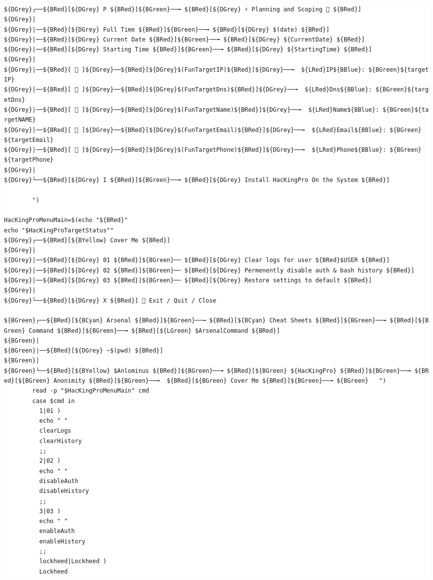     ${DGrey}┌──${BRed}[${DGrey} P ${BRed}]${BGreen}──╼ ${BRed}[${DGrey} ⚡️ Planning and Scoping 🎯 ${BRed}]
    ${DGrey}|
    ${DGrey}|──${BRed}[${DGrey} Full Time ${BRed}]${BGreen}──╼ ${BRed}[${DGrey} $(date) ${BRed}]
    ${DGrey}|──${BRed}[${DGrey} Current Date ${BRed}]${BGreen}──╼ ${BRed}[${DGrey} ${CurrentDate} ${BRed}]
    ${DGrey}|──${BRed}[${DGrey} Starting Time ${BRed}]${BGreen}──╼ ${BRed}[${DGrey} ${StartingTime} ${BRed}]
    ${DGrey}|
    ${DGrey}|──${BRed}[ 🎯 ]${DGrey}──${BRed}[${DGrey}$(FunTargetIP)${BRed}]${DGrey}──╼  ${LRed}IP${BBlue}: ${BGreen}${targetIP}
    ${DGrey}|──${BRed}[ 🎯 ]${DGrey}──${BRed}[${DGrey}$(FunTargetDns)${BRed}]${DGrey}──╼  ${LRed}Dns${BBlue}: ${BGreen}${targetDns}
    ${DGrey}|──${BRed}[ 🎯 ]${DGrey}──${BRed}[${DGrey}$(FunTargetName)${BRed}]${DGrey}──╼  ${LRed}Name${BBlue}: ${BGreen}${targetNAME}
    ${DGrey}|──${BRed}[ 🎯 ]${DGrey}──${BRed}[${DGrey}$(FunTargetEmail)${BRed}]${DGrey}──╼  ${LRed}Email${BBlue}: ${BGreen}${targetEmail}
    ${DGrey}|──${BRed}[ 🎯 ]${DGrey}──${BRed}[${DGrey}$(FunTargetPhone)${BRed}]${DGrey}──╼  ${LRed}Phone${BBlue}: ${BGreen}${targetPhone}
    ${DGrey}|
    ${DGrey}└──${BRed}[${DGrey} I ${BRed}]${BGreen}──╼ ${BRed}[${DGrey} Install HacKingPro On the System ${BRed}]

            ")

    HacKingProMenuMain=$(echo "${BRed}"
    echo "$HacKingProTargetStatus""
    ${DGrey}┌──${BRed}[${BYellow} Cover Me ${BRed}]
    ${DGrey}|
    ${DGrey}|──${BRed}[${DGrey} 01 ${BRed}]${BGreen}── ${BRed}[${DGrey} Clear logs for user ${BRed}$USER ${BRed}]
    ${DGrey}|──${BRed}[${DGrey} 02 ${BRed}]${BGreen}── ${BRed}[${DGrey} Permenently disable auth & bash history ${BRed}]
    ${DGrey}|──${BRed}[${DGrey} 03 ${BRed}]${BGreen}── ${BRed}[${DGrey} Restore settings to default ${BRed}]
    ${DGrey}|
    ${DGrey}└──${BRed}[${DGrey} X ${BRed}] 🤴 Exit / Quit / Close

    ${BGreen}┌──${BRed}[${BCyan} Arsenal ${BRed}]${BGreen}──╼ ${BRed}[${BCyan} Cheat Sheets ${BRed}]${BGreen}──╼ ${BRed}[${BGreen} Command ${BRed}]${BGreen}──╼ ${BRed}[${LGreen} $ArsenalCommand ${BRed}]
    ${BGreen}|
    ${BGreen}|──${BRed}[${DGrey} ~$(pwd) ${BRed}]
    ${BGreen}|
    ${BGreen}└──${BRed}[${BYellow} $Anlominus ${BRed}]${BGreen}──╼ ${BRed}[${BGreen} ${HacKingPro} ${BRed}]${BGreen}──╼ ${BRed}[${BGreen} Anonimity ${BRed}]${BGreen}──╼  ${BRed}[${BGreen} Cover Me ${BRed}]${BGreen}──╼ ${BGreen}   ")
            read -p "$HacKingProMenuMain" cmd
            case $cmd in
              1|01 )
              echo " "
              clearLogs
              clearHistory
              ;;
              2|02 )
              echo " "
              disableAuth
              disableHistory
              ;;
              3|03 )
              echo " "
              enableAuth
              enableHistory
              ;;
              lockheed|Lockheed )
              Lockheed